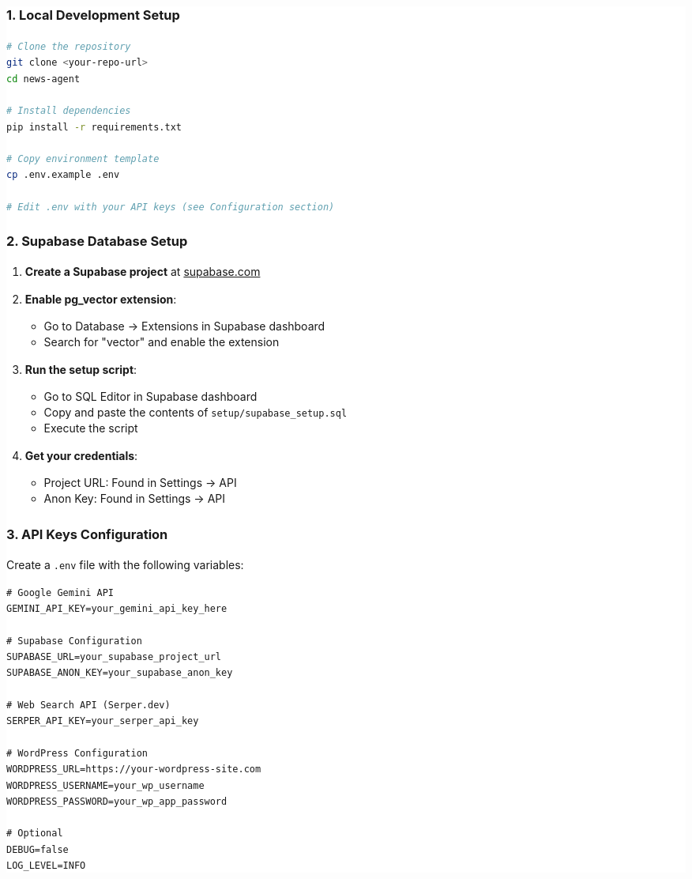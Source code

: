 ### 1. Local Development Setup

```bash
# Clone the repository
git clone <your-repo-url>
cd news-agent

# Install dependencies
pip install -r requirements.txt

# Copy environment template
cp .env.example .env

# Edit .env with your API keys (see Configuration section)
```

### 2. Supabase Database Setup

1. **Create a Supabase project** at [supabase.com](https://supabase.com)

2. **Enable pg_vector extension**:
   - Go to Database → Extensions in Supabase dashboard
   - Search for "vector" and enable the extension

3. **Run the setup script**:
   - Go to SQL Editor in Supabase dashboard
   - Copy and paste the contents of `setup/supabase_setup.sql`
   - Execute the script

4. **Get your credentials**:
   - Project URL: Found in Settings → API
   - Anon Key: Found in Settings → API

### 3. API Keys Configuration

Create a `.env` file with the following variables:

```env
# Google Gemini API
GEMINI_API_KEY=your_gemini_api_key_here

# Supabase Configuration
SUPABASE_URL=your_supabase_project_url
SUPABASE_ANON_KEY=your_supabase_anon_key

# Web Search API (Serper.dev)
SERPER_API_KEY=your_serper_api_key

# WordPress Configuration
WORDPRESS_URL=https://your-wordpress-site.com
WORDPRESS_USERNAME=your_wp_username
WORDPRESS_PASSWORD=your_wp_app_password

# Optional
DEBUG=false
LOG_LEVEL=INFO
```
